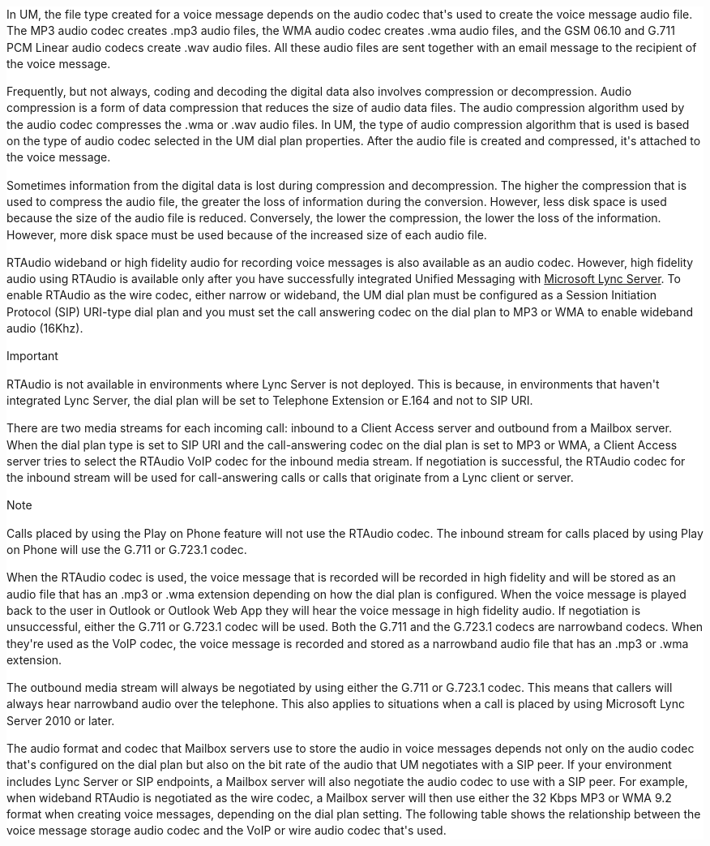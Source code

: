 In UM, the file type created for a voice message depends on the audio codec that's used to create the voice message audio file. The MP3 audio codec creates .mp3 audio files, the WMA audio codec creates .wma audio files, and the GSM 06.10 and G.711 PCM Linear audio codecs create .wav audio files. All these audio files are sent together with an email message to the recipient of the voice message.

Frequently, but not always, coding and decoding the digital data also involves compression or decompression. Audio compression is a form of data compression that reduces the size of audio data files. The audio compression algorithm used by the audio codec compresses the .wma or .wav audio files. In UM, the type of audio compression algorithm that is used is based on the type of audio codec selected in the UM dial plan properties. After the audio file is created and compressed, it's attached to the voice message.

Sometimes information from the digital data is lost during compression and decompression. The higher the compression that is used to compress the audio file, the greater the loss of information during the conversion. However, less disk space is used because the size of the audio file is reduced. Conversely, the lower the compression, the lower the loss of the information. However, more disk space must be used because of the increased size of each audio file.

RTAudio wideband or high fidelity audio for recording voice messages is also available as an audio codec. However, high fidelity audio using RTAudio is available only after you have successfully integrated Unified Messaging with [Microsoft Lync Server](/lyncserver/microsoft-lync-server-2013). To enable RTAudio as the wire codec, either narrow or wideband, the UM dial plan must be configured as a Session Initiation Protocol (SIP) URI-type dial plan and you must set the call answering codec on the dial plan to MP3 or WMA to enable wideband audio (16Khz).

> [!IMPORTANT]
> RTAudio is not available in environments where Lync Server is not deployed. This is because, in environments that haven't integrated Lync Server, the dial plan will be set to Telephone Extension or E.164 and not to SIP URI.

There are two media streams for each incoming call: inbound to a Client Access server and outbound from a Mailbox server. When the dial plan type is set to SIP URI and the call-answering codec on the dial plan is set to MP3 or WMA, a Client Access server tries to select the RTAudio VoIP codec for the inbound media stream. If negotiation is successful, the RTAudio codec for the inbound stream will be used for call-answering calls or calls that originate from a Lync client or server.

> [!NOTE]
> Calls placed by using the Play on Phone feature will not use the RTAudio codec. The inbound stream for calls placed by using Play on Phone will use the G.711 or G.723.1 codec.

When the RTAudio codec is used, the voice message that is recorded will be recorded in high fidelity and will be stored as an audio file that has an .mp3 or .wma extension depending on how the dial plan is configured. When the voice message is played back to the user in Outlook or Outlook Web App they will hear the voice message in high fidelity audio. If negotiation is unsuccessful, either the G.711 or G.723.1 codec will be used. Both the G.711 and the G.723.1 codecs are narrowband codecs. When they're used as the VoIP codec, the voice message is recorded and stored as a narrowband audio file that has an .mp3 or .wma extension.

The outbound media stream will always be negotiated by using either the G.711 or G.723.1 codec. This means that callers will always hear narrowband audio over the telephone. This also applies to situations when a call is placed by using Microsoft Lync Server 2010 or later.

The audio format and codec that Mailbox servers use to store the audio in voice messages depends not only on the audio codec that's configured on the dial plan but also on the bit rate of the audio that UM negotiates with a SIP peer. If your environment includes Lync Server or SIP endpoints, a Mailbox server will also negotiate the audio codec to use with a SIP peer. For example, when wideband RTAudio is negotiated as the wire codec, a Mailbox server will then use either the 32 Kbps MP3 or WMA 9.2 format when creating voice messages, depending on the dial plan setting. The following table shows the relationship between the voice message storage audio codec and the VoIP or wire audio codec that's used.
